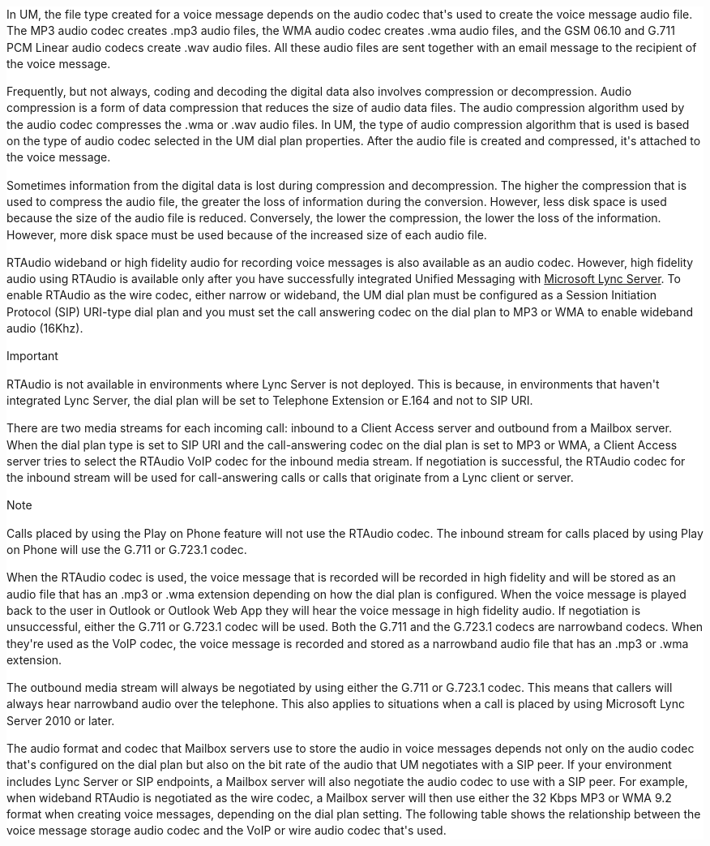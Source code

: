 In UM, the file type created for a voice message depends on the audio codec that's used to create the voice message audio file. The MP3 audio codec creates .mp3 audio files, the WMA audio codec creates .wma audio files, and the GSM 06.10 and G.711 PCM Linear audio codecs create .wav audio files. All these audio files are sent together with an email message to the recipient of the voice message.

Frequently, but not always, coding and decoding the digital data also involves compression or decompression. Audio compression is a form of data compression that reduces the size of audio data files. The audio compression algorithm used by the audio codec compresses the .wma or .wav audio files. In UM, the type of audio compression algorithm that is used is based on the type of audio codec selected in the UM dial plan properties. After the audio file is created and compressed, it's attached to the voice message.

Sometimes information from the digital data is lost during compression and decompression. The higher the compression that is used to compress the audio file, the greater the loss of information during the conversion. However, less disk space is used because the size of the audio file is reduced. Conversely, the lower the compression, the lower the loss of the information. However, more disk space must be used because of the increased size of each audio file.

RTAudio wideband or high fidelity audio for recording voice messages is also available as an audio codec. However, high fidelity audio using RTAudio is available only after you have successfully integrated Unified Messaging with [Microsoft Lync Server](/lyncserver/microsoft-lync-server-2013). To enable RTAudio as the wire codec, either narrow or wideband, the UM dial plan must be configured as a Session Initiation Protocol (SIP) URI-type dial plan and you must set the call answering codec on the dial plan to MP3 or WMA to enable wideband audio (16Khz).

> [!IMPORTANT]
> RTAudio is not available in environments where Lync Server is not deployed. This is because, in environments that haven't integrated Lync Server, the dial plan will be set to Telephone Extension or E.164 and not to SIP URI.

There are two media streams for each incoming call: inbound to a Client Access server and outbound from a Mailbox server. When the dial plan type is set to SIP URI and the call-answering codec on the dial plan is set to MP3 or WMA, a Client Access server tries to select the RTAudio VoIP codec for the inbound media stream. If negotiation is successful, the RTAudio codec for the inbound stream will be used for call-answering calls or calls that originate from a Lync client or server.

> [!NOTE]
> Calls placed by using the Play on Phone feature will not use the RTAudio codec. The inbound stream for calls placed by using Play on Phone will use the G.711 or G.723.1 codec.

When the RTAudio codec is used, the voice message that is recorded will be recorded in high fidelity and will be stored as an audio file that has an .mp3 or .wma extension depending on how the dial plan is configured. When the voice message is played back to the user in Outlook or Outlook Web App they will hear the voice message in high fidelity audio. If negotiation is unsuccessful, either the G.711 or G.723.1 codec will be used. Both the G.711 and the G.723.1 codecs are narrowband codecs. When they're used as the VoIP codec, the voice message is recorded and stored as a narrowband audio file that has an .mp3 or .wma extension.

The outbound media stream will always be negotiated by using either the G.711 or G.723.1 codec. This means that callers will always hear narrowband audio over the telephone. This also applies to situations when a call is placed by using Microsoft Lync Server 2010 or later.

The audio format and codec that Mailbox servers use to store the audio in voice messages depends not only on the audio codec that's configured on the dial plan but also on the bit rate of the audio that UM negotiates with a SIP peer. If your environment includes Lync Server or SIP endpoints, a Mailbox server will also negotiate the audio codec to use with a SIP peer. For example, when wideband RTAudio is negotiated as the wire codec, a Mailbox server will then use either the 32 Kbps MP3 or WMA 9.2 format when creating voice messages, depending on the dial plan setting. The following table shows the relationship between the voice message storage audio codec and the VoIP or wire audio codec that's used.
